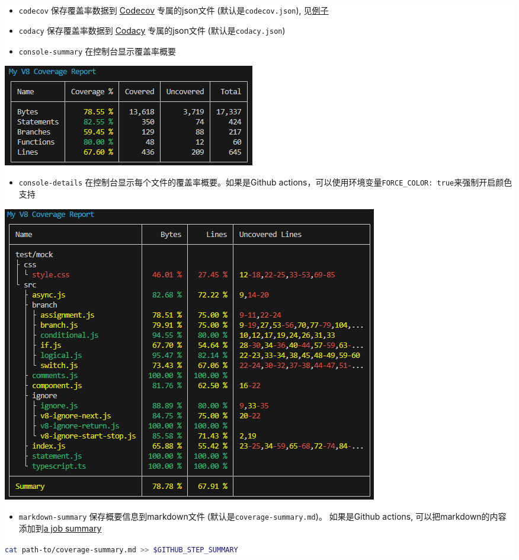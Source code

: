 - `codecov` 保存覆盖率数据到 [Codecov](https://docs.codecov.com/docs/codecov-custom-coverage-format) 专属的json文件 (默认是`codecov.json`), 见[例子](https://app.codecov.io/github/cenfun/monocart-coverage-reports) 

- `codacy` 保存覆盖率数据到 [Codacy](https://api.codacy.com/swagger#tocscoveragereport) 专属的json文件 (默认是`codacy.json`)

- `console-summary` 在控制台显示覆盖率概要

![](./assets/console-summary.png)

- `console-details` 在控制台显示每个文件的覆盖率概要。如果是Github actions，可以使用环境变量`FORCE_COLOR: true`来强制开启颜色支持

![](./assets/console-details.png)

- `markdown-summary` 保存概要信息到markdown文件 (默认是`coverage-summary.md`)。 如果是Github actions, 可以把markdown的内容添加到[a job summary](https://docs.github.com/en/actions/using-workflows/workflow-commands-for-github-actions#adding-a-job-summary)
```sh
cat path-to/coverage-summary.md >> $GITHUB_STEP_SUMMARY
```
